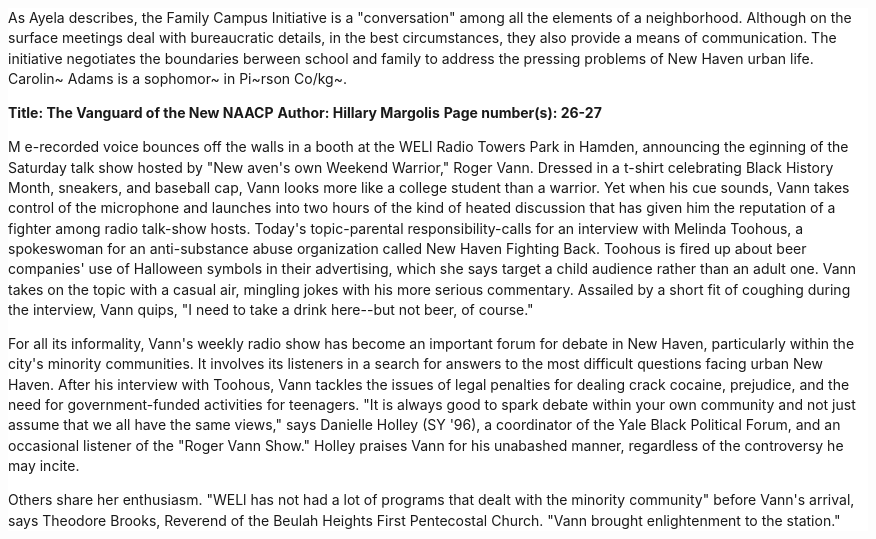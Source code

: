 As Ayela describes, the Family Campus 
Initiative is a "conversation" among all the 
elements of a neighborhood. Although on 
the surface meetings deal with bureaucratic 
details, in the best circumstances, they also 
provide a means of communication. The 
initiative negotiates the boundaries berween 
school and family to address the pressing 
problems of New Haven urban life. 
Carolin~ Adams is a sophomor~ in Pi~rson 
Co/kg~. 


**Title: The Vanguard of the New NAACP**
**Author: Hillary Margolis**
**Page number(s): 26-27**

M
e-recorded voice bounces off the walls in a booth at the 
WELl Radio Towers Park in Hamden, announcing the 
eginning of the Saturday talk show hosted by "New 
aven's own Weekend Warrior," Roger Vann. Dressed in 
a t-shirt celebrating Black History Month, sneakers, and baseball 
cap, Vann looks more like a college student than a warrior. Yet 
when his cue sounds, Vann takes control of the microphone and 
launches into two hours of the kind of heated discussion that has 
given him the reputation of a fighter among radio talk-show hosts. 
Today's topic-parental responsibility-calls for an interview 
with Melinda Toohous, a spokeswoman for an anti-substance abuse 
organization called New Haven Fighting Back. Toohous is fired up 
about beer companies' use of Halloween symbols in their 
advertising, which she says target a child audience rather than an 
adult one. Vann takes on the topic with a casual air, mingling jokes 
with his more serious commentary. Assailed by a short fit of 
coughing during the interview, Vann quips, "I need to take a drink 
here--but not beer, of course." 

For all its informality, Vann's weekly radio show has become an 
important forum for debate in New Haven, particularly within the 
city's minority communities. It involves its listeners in a search for 
answers to the most difficult questions facing urban New Haven. 
After his interview with Toohous, Vann tackles the issues of legal 
penalties for dealing crack cocaine, prejudice, and the need for 
government-funded activities for teenagers. 
"It is always good to spark debate within your own community 
and not just assume that we all have the same views," says Danielle 
Holley (SY '96), a coordinator of the Yale Black Political Forum, 
and an occasional listener of the "Roger Vann Show." Holley 
praises Vann for his unabashed manner, regardless of the 
controversy he may incite. 

Others share her enthusiasm. "WELl has not had a lot of 
programs that dealt with the minority community" before Vann's 
arrival, says Theodore Brooks, Reverend of the Beulah Heights 
First Pentecostal Church. "Vann brought enlightenment to the 
station." 
